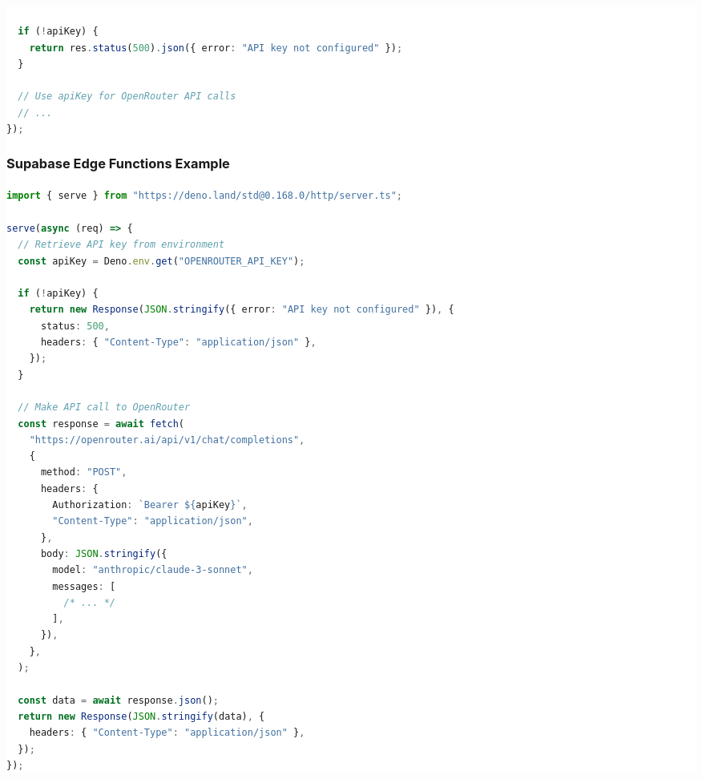 ```typescript

  if (!apiKey) {
    return res.status(500).json({ error: "API key not configured" });
  }

  // Use apiKey for OpenRouter API calls
  // ...
});
```

### Supabase Edge Functions Example

```typescript
import { serve } from "https://deno.land/std@0.168.0/http/server.ts";

serve(async (req) => {
  // Retrieve API key from environment
  const apiKey = Deno.env.get("OPENROUTER_API_KEY");

  if (!apiKey) {
    return new Response(JSON.stringify({ error: "API key not configured" }), {
      status: 500,
      headers: { "Content-Type": "application/json" },
    });
  }

  // Make API call to OpenRouter
  const response = await fetch(
    "https://openrouter.ai/api/v1/chat/completions",
    {
      method: "POST",
      headers: {
        Authorization: `Bearer ${apiKey}`,
        "Content-Type": "application/json",
      },
      body: JSON.stringify({
        model: "anthropic/claude-3-sonnet",
        messages: [
          /* ... */
        ],
      }),
    },
  );

  const data = await response.json();
  return new Response(JSON.stringify(data), {
    headers: { "Content-Type": "application/json" },
  });
});
```
